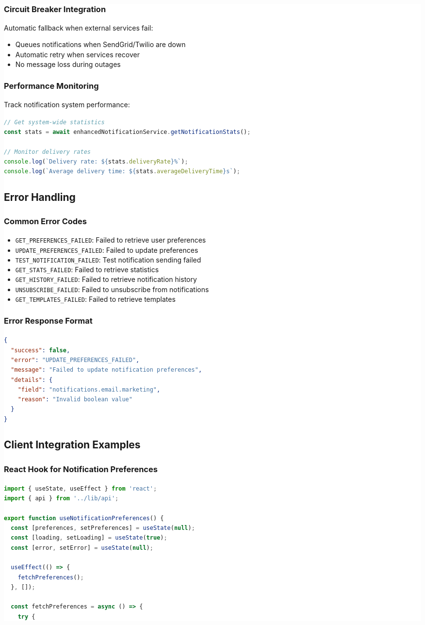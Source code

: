 ### Circuit Breaker Integration
Automatic fallback when external services fail:

- Queues notifications when SendGrid/Twilio are down
- Automatic retry when services recover
- No message loss during outages

### Performance Monitoring
Track notification system performance:

```typescript
// Get system-wide statistics
const stats = await enhancedNotificationService.getNotificationStats();

// Monitor delivery rates
console.log(`Delivery rate: ${stats.deliveryRate}%`);
console.log(`Average delivery time: ${stats.averageDeliveryTime}s`);
```

## Error Handling

### Common Error Codes

- `GET_PREFERENCES_FAILED`: Failed to retrieve user preferences
- `UPDATE_PREFERENCES_FAILED`: Failed to update preferences
- `TEST_NOTIFICATION_FAILED`: Test notification sending failed
- `GET_STATS_FAILED`: Failed to retrieve statistics
- `GET_HISTORY_FAILED`: Failed to retrieve notification history
- `UNSUBSCRIBE_FAILED`: Failed to unsubscribe from notifications
- `GET_TEMPLATES_FAILED`: Failed to retrieve templates

### Error Response Format

```json
{
  "success": false,
  "error": "UPDATE_PREFERENCES_FAILED",
  "message": "Failed to update notification preferences",
  "details": {
    "field": "notifications.email.marketing",
    "reason": "Invalid boolean value"
  }
}
```

## Client Integration Examples

### React Hook for Notification Preferences

```typescript
import { useState, useEffect } from 'react';
import { api } from '../lib/api';

export function useNotificationPreferences() {
  const [preferences, setPreferences] = useState(null);
  const [loading, setLoading] = useState(true);
  const [error, setError] = useState(null);

  useEffect(() => {
    fetchPreferences();
  }, []);

  const fetchPreferences = async () => {
    try {
```